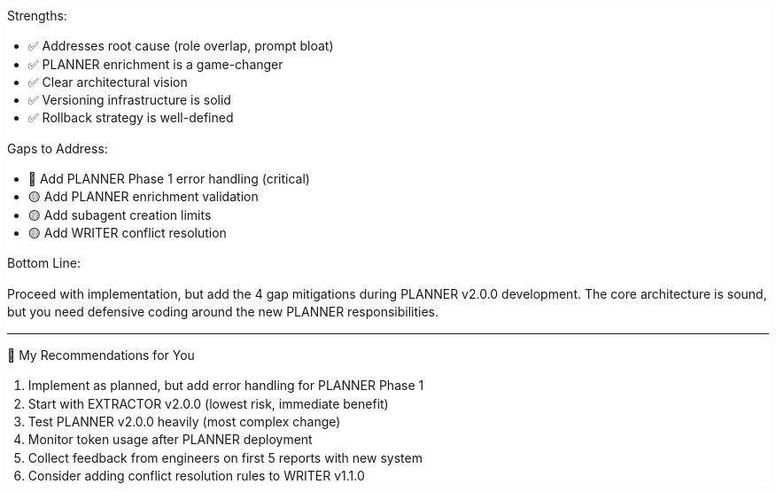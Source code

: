   Strengths:

  - ✅ Addresses root cause (role overlap, prompt bloat)
  - ✅ PLANNER enrichment is a game-changer
  - ✅ Clear architectural vision
  - ✅ Versioning infrastructure is solid
  - ✅ Rollback strategy is well-defined

  Gaps to Address:

  - 🔴 Add PLANNER Phase 1 error handling (critical)
  - 🟡 Add PLANNER enrichment validation
  - 🟡 Add subagent creation limits
  - 🟡 Add WRITER conflict resolution

  Bottom Line:

  Proceed with implementation, but add the 4 gap mitigations during PLANNER v2.0.0 development. The core architecture is sound, but you need defensive coding around the new PLANNER responsibilities.

  ---
  🎯 My Recommendations for You

  1. Implement as planned, but add error handling for PLANNER Phase 1
  2. Start with EXTRACTOR v2.0.0 (lowest risk, immediate benefit)
  3. Test PLANNER v2.0.0 heavily (most complex change)
  4. Monitor token usage after PLANNER deployment
  5. Collect feedback from engineers on first 5 reports with new system
  6. Consider adding conflict resolution rules to WRITER v1.1.0